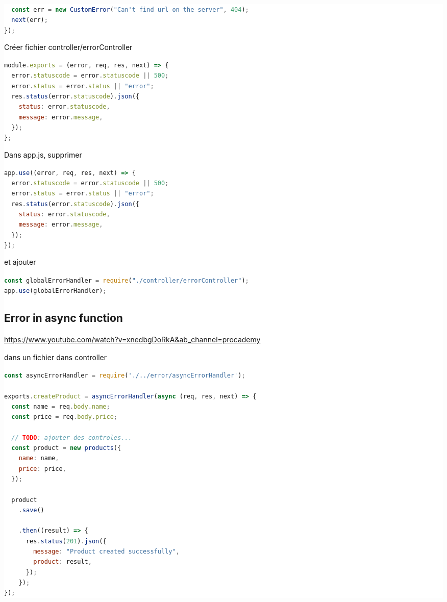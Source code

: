 ```js
  const err = new CustomError("Can't find url on the server", 404);
  next(err);
});
```

Créer fichier controller/errorController

```js
module.exports = (error, req, res, next) => {
  error.statuscode = error.statuscode || 500;
  error.status = error.status || "error";
  res.status(error.statuscode).json({
    status: error.statuscode,
    message: error.message,
  });
};
```

Dans app.js, supprimer

```js
app.use((error, req, res, next) => {
  error.statuscode = error.statuscode || 500;
  error.status = error.status || "error";
  res.status(error.statuscode).json({
    status: error.statuscode,
    message: error.message,
  });
});
```

et ajouter

```js
const globalErrorHandler = require("./controller/errorController");
app.use(globalErrorHandler);
```

## Error in async function

https://www.youtube.com/watch?v=xnedbgDoRkA&ab_channel=procademy

dans un fichier dans controller

```js
const asyncErrorHandler = require('./../error/asyncErrorHandler');

exports.createProduct = asyncErrorHandler(async (req, res, next) => {
  const name = req.body.name;
  const price = req.body.price;

  // TODO: ajouter des controles...
  const product = new products({
    name: name,
    price: price,
  });

  product
    .save()

    .then((result) => {
      res.status(201).json({
        message: "Product created successfully",
        product: result,
      });
    });
});
```